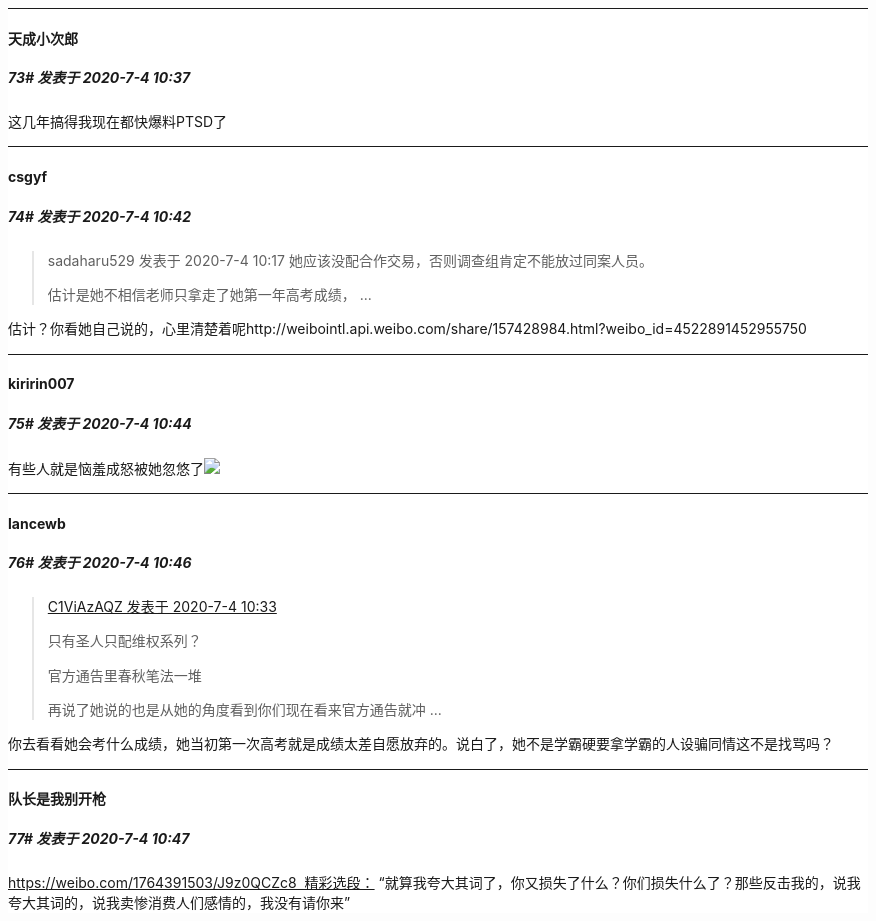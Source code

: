 
-----

####  天成小次郎  
##### 73#       发表于 2020-7-4 10:37


这几年搞得我现在都快爆料PTSD了


-----

####  csgyf  
##### 74#       发表于 2020-7-4 10:42


<blockquote>sadaharu529 发表于 2020-7-4 10:17
她应该没配合作交易，否则调查组肯定不能放过同案人员。

估计是她不相信老师只拿走了她第一年高考成绩， ...</blockquote>
估计？你看她自己说的，心里清楚着呢http://weibointl.api.weibo.com/share/157428984.html?weibo_id=4522891452955750


-----

####  kiririn007  
##### 75#       发表于 2020-7-4 10:44


有些人就是恼羞成怒被她忽悠了<img src="https://static.saraba1st.com/image/smiley/face2017/032.png" referrerpolicy="no-referrer">


-----

####  lancewb  
##### 76#       发表于 2020-7-4 10:46


<blockquote><a href="httphttps://bbs.saraba1st.com/2b/forum.php?mod=redirect&amp;goto=findpost&amp;pid=48061354&amp;ptid=1945735" target="_blank">C1ViAzAQZ 发表于 2020-7-4 10:33</a>

只有圣人只配维权系列？

官方通告里春秋笔法一堆

再说了她说的也是从她的角度看到你们现在看来官方通告就冲 ...</blockquote>
你去看看她会考什么成绩，她当初第一次高考就是成绩太差自愿放弃的。说白了，她不是学霸硬要拿学霸的人设骗同情这不是找骂吗？


-----

####  队长是我别开枪  
##### 77#       发表于 2020-7-4 10:47


https://weibo.com/1764391503/J9z0QCZc8  精彩选段： “就算我夸大其词了，你又损失了什么？你们损失什么了？那些反击我的，说我夸大其词的，说我卖惨消费人们感情的，我没有请你来”


